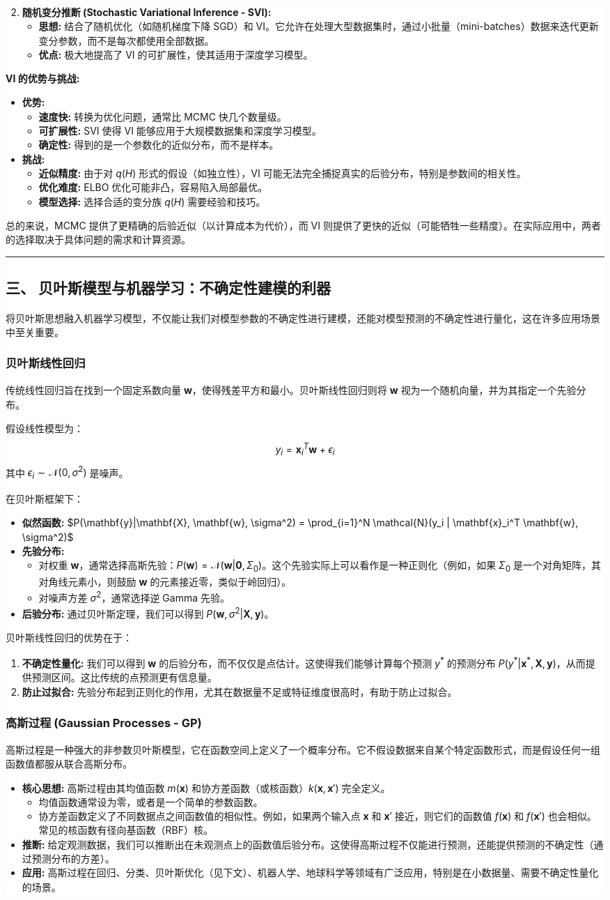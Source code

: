 2.  **随机变分推断 (Stochastic Variational Inference - SVI):**
    *   **思想:** 结合了随机优化（如随机梯度下降 SGD）和 VI。它允许在处理大型数据集时，通过小批量（mini-batches）数据来迭代更新变分参数，而不是每次都使用全部数据。
    *   **优点:** 极大地提高了 VI 的可扩展性，使其适用于深度学习模型。

**VI 的优势与挑战:**

*   **优势:**
    *   **速度快:** 转换为优化问题，通常比 MCMC 快几个数量级。
    *   **可扩展性:** SVI 使得 VI 能够应用于大规模数据集和深度学习模型。
    *   **确定性:** 得到的是一个参数化的近似分布，而不是样本。
*   **挑战:**
    *   **近似精度:** 由于对 $q(H)$ 形式的假设（如独立性），VI 可能无法完全捕捉真实的后验分布，特别是参数间的相关性。
    *   **优化难度:** ELBO 优化可能非凸，容易陷入局部最优。
    *   **模型选择:** 选择合适的变分族 $q(H)$ 需要经验和技巧。

总的来说，MCMC 提供了更精确的后验近似（以计算成本为代价），而 VI 则提供了更快的近似（可能牺牲一些精度）。在实际应用中，两者的选择取决于具体问题的需求和计算资源。

---

## 三、 贝叶斯模型与机器学习：不确定性建模的利器

将贝叶斯思想融入机器学习模型，不仅能让我们对模型参数的不确定性进行建模，还能对模型预测的不确定性进行量化，这在许多应用场景中至关重要。

### 贝叶斯线性回归

传统线性回归旨在找到一个固定系数向量 $\mathbf{w}$，使得残差平方和最小。贝叶斯线性回归则将 $\mathbf{w}$ 视为一个随机向量，并为其指定一个先验分布。

假设线性模型为：
$$y_i = \mathbf{x}_i^T \mathbf{w} + \epsilon_i$$
其中 $\epsilon_i \sim \mathcal{N}(0, \sigma^2)$ 是噪声。

在贝叶斯框架下：
*   **似然函数:** $P(\mathbf{y}|\mathbf{X}, \mathbf{w}, \sigma^2) = \prod_{i=1}^N \mathcal{N}(y_i | \mathbf{x}_i^T \mathbf{w}, \sigma^2)$
*   **先验分布:**
    *   对权重 $\mathbf{w}$，通常选择高斯先验：$P(\mathbf{w}) = \mathcal{N}(\mathbf{w} | \mathbf{0}, \Sigma_0)$。这个先验实际上可以看作是一种正则化（例如，如果 $\Sigma_0$ 是一个对角矩阵，其对角线元素小，则鼓励 $\mathbf{w}$ 的元素接近零，类似于岭回归）。
    *   对噪声方差 $\sigma^2$，通常选择逆 Gamma 先验。
*   **后验分布:** 通过贝叶斯定理，我们可以得到 $P(\mathbf{w}, \sigma^2|\mathbf{X}, \mathbf{y})$。

贝叶斯线性回归的优势在于：
1.  **不确定性量化:** 我们可以得到 $\mathbf{w}$ 的后验分布，而不仅仅是点估计。这使得我们能够计算每个预测 $y^*$ 的预测分布 $P(y^*|\mathbf{x}^*, \mathbf{X}, \mathbf{y})$，从而提供预测区间。这比传统的点预测更有信息量。
2.  **防止过拟合:** 先验分布起到正则化的作用，尤其在数据量不足或特征维度很高时，有助于防止过拟合。

### 高斯过程 (Gaussian Processes - GP)

高斯过程是一种强大的非参数贝叶斯模型，它在函数空间上定义了一个概率分布。它不假设数据来自某个特定函数形式，而是假设任何一组函数值都服从联合高斯分布。

*   **核心思想:** 高斯过程由其均值函数 $m(\mathbf{x})$ 和协方差函数（或核函数）$k(\mathbf{x}, \mathbf{x}')$ 完全定义。
    *   均值函数通常设为零，或者是一个简单的参数函数。
    *   协方差函数定义了不同数据点之间函数值的相似性。例如，如果两个输入点 $\mathbf{x}$ 和 $\mathbf{x}'$ 接近，则它们的函数值 $f(\mathbf{x})$ 和 $f(\mathbf{x}')$ 也会相似。常见的核函数有径向基函数（RBF）核。
*   **推断:** 给定观测数据，我们可以推断出在未观测点上的函数值后验分布。这使得高斯过程不仅能进行预测，还能提供预测的不确定性（通过预测分布的方差）。
*   **应用:** 高斯过程在回归、分类、贝叶斯优化（见下文）、机器人学、地球科学等领域有广泛应用，特别是在小数据量、需要不确定性量化的场景。
